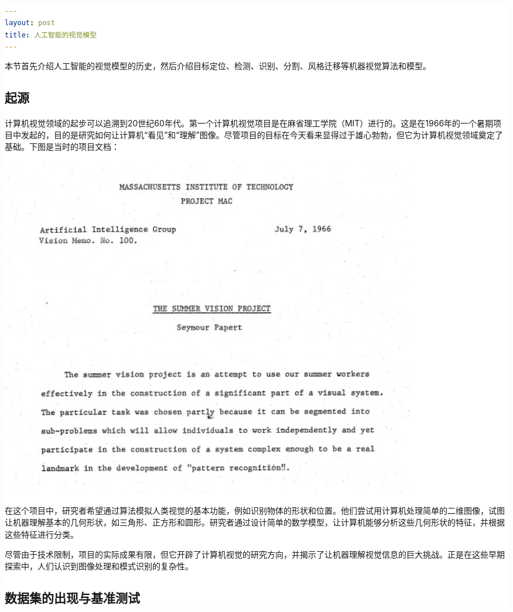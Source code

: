 ```yaml
---
layout: post
title: 人工智能的视觉模型
---
```


本节首先介绍人工智能的视觉模型的历史，然后介绍目标定位、检测、识别、分割、风格迁移等机器视觉算法和模型。

## 起源

计算机视觉领域的起步可以追溯到20世纪60年代。第一个计算机视觉项目是在麻省理工学院（MIT）进行的。这是在1966年的一个暑期项目中发起的，目的是研究如何让计算机“看见”和“理解”图像。尽管项目的目标在今天看来显得过于雄心勃勃，但它为计算机视觉领域奠定了基础。下图是当时的项目文档：

![](fig/6-vis/0-1-mit.png)

在这个项目中，研究者希望通过算法模拟人类视觉的基本功能，例如识别物体的形状和位置。他们尝试用计算机处理简单的二维图像，试图让机器理解基本的几何形状，如三角形、正方形和圆形。研究者通过设计简单的数学模型，让计算机能够分析这些几何形状的特征，并根据这些特征进行分类。

尽管由于技术限制，项目的实际成果有限，但它开辟了计算机视觉的研究方向，并揭示了让机器理解视觉信息的巨大挑战。正是在这些早期探索中，人们认识到图像处理和模式识别的复杂性。

## 数据集的出现与基准测试
